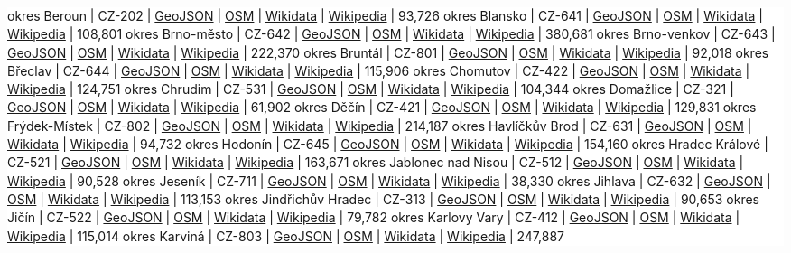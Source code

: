okres Beroun | CZ-202 | [GeoJSON](../../geojson/q8/iso2/CZ/CZ-202.geojson) | [OSM](https://www.openstreetmap.org/relation/442335) | [Wikidata](https://www.wikidata.org/wiki/Q480085) | [Wikipedia](http://en.wikipedia.org/wiki/cs%3AOkres%20Beroun) | 93,726
okres Blansko | CZ-641 | [GeoJSON](../../geojson/q8/iso2/CZ/CZ-641.geojson) | [OSM](https://www.openstreetmap.org/relation/441793) | [Wikidata](https://www.wikidata.org/wiki/Q804356) | [Wikipedia](http://en.wikipedia.org/wiki/cs%3AOkres%20Blansko) | 108,801
okres Brno-město | CZ-642 | [GeoJSON](../../geojson/q8/iso2/CZ/CZ-642.geojson) | [OSM](https://www.openstreetmap.org/relation/442273) | [Wikidata](https://www.wikidata.org/wiki/Q850531) | [Wikipedia](http://en.wikipedia.org/wiki/cs%3AOkres%20Brno-m%C4%9Bsto) | 380,681
okres Brno-venkov | CZ-643 | [GeoJSON](../../geojson/q8/iso2/CZ/CZ-643.geojson) | [OSM](https://www.openstreetmap.org/relation/442084) | [Wikidata](https://www.wikidata.org/wiki/Q286787) | [Wikipedia](http://en.wikipedia.org/wiki/cs%3AOkres%20Brno-venkov) | 222,370
okres Bruntál | CZ-801 | [GeoJSON](../../geojson/q8/iso2/CZ/CZ-801.geojson) | [OSM](https://www.openstreetmap.org/relation/441193) | [Wikidata](https://www.wikidata.org/wiki/Q850323) | [Wikipedia](http://en.wikipedia.org/wiki/cs%3AOkres%20Brunt%C3%A1l) | 92,018
okres Břeclav | CZ-644 | [GeoJSON](../../geojson/q8/iso2/CZ/CZ-644.geojson) | [OSM](https://www.openstreetmap.org/relation/442309) | [Wikidata](https://www.wikidata.org/wiki/Q582488) | [Wikipedia](http://en.wikipedia.org/wiki/cs%3AOkres%20B%C5%99eclav) | 115,906
okres Chomutov | CZ-422 | [GeoJSON](../../geojson/q8/iso2/CZ/CZ-422.geojson) | [OSM](https://www.openstreetmap.org/relation/441437) | [Wikidata](https://www.wikidata.org/wiki/Q161094) | [Wikipedia](http://en.wikipedia.org/wiki/cs%3AOkres%20Chomutov) | 124,751
okres Chrudim | CZ-531 | [GeoJSON](../../geojson/q8/iso2/CZ/CZ-531.geojson) | [OSM](https://www.openstreetmap.org/relation/441441) | [Wikidata](https://www.wikidata.org/wiki/Q838329) | [Wikipedia](http://en.wikipedia.org/wiki/cs%3AOkres%20Chrudim) | 104,344
okres Domažlice | CZ-321 | [GeoJSON](../../geojson/q8/iso2/CZ/CZ-321.geojson) | [OSM](https://www.openstreetmap.org/relation/441864) | [Wikidata](https://www.wikidata.org/wiki/Q784736) | [Wikipedia](http://en.wikipedia.org/wiki/cs%3AOkres%20Doma%C5%BElice) | 61,902
okres Děčín | CZ-421 | [GeoJSON](../../geojson/q8/iso2/CZ/CZ-421.geojson) | [OSM](https://www.openstreetmap.org/relation/441155) | [Wikidata](https://www.wikidata.org/wiki/Q852525) | [Wikipedia](http://en.wikipedia.org/wiki/cs%3AOkres%20D%C4%9B%C4%8D%C3%ADn) | 129,831
okres Frýdek-Místek | CZ-802 | [GeoJSON](../../geojson/q8/iso2/CZ/CZ-802.geojson) | [OSM](https://www.openstreetmap.org/relation/442412) | [Wikidata](https://www.wikidata.org/wiki/Q175781) | [Wikipedia](http://en.wikipedia.org/wiki/cs%3AOkres%20Fr%C3%BDdek-M%C3%ADstek) | 214,187
okres Havlíčkův Brod | CZ-631 | [GeoJSON](../../geojson/q8/iso2/CZ/CZ-631.geojson) | [OSM](https://www.openstreetmap.org/relation/441984) | [Wikidata](https://www.wikidata.org/wiki/Q368105) | [Wikipedia](http://en.wikipedia.org/wiki/cs%3AOkres%20Havl%C3%AD%C4%8Dk%C5%AFv%20Brod) | 94,732
okres Hodonín | CZ-645 | [GeoJSON](../../geojson/q8/iso2/CZ/CZ-645.geojson) | [OSM](https://www.openstreetmap.org/relation/441151) | [Wikidata](https://www.wikidata.org/wiki/Q637425) | [Wikipedia](http://en.wikipedia.org/wiki/cs%3AOkres%20Hodon%C3%ADn) | 154,160
okres Hradec Králové | CZ-521 | [GeoJSON](../../geojson/q8/iso2/CZ/CZ-521.geojson) | [OSM](https://www.openstreetmap.org/relation/441917) | [Wikidata](https://www.wikidata.org/wiki/Q176082) | [Wikipedia](http://en.wikipedia.org/wiki/cs%3AOkres%20Hradec%20Kr%C3%A1lov%C3%A9) | 163,671
okres Jablonec nad Nisou | CZ-512 | [GeoJSON](../../geojson/q8/iso2/CZ/CZ-512.geojson) | [OSM](https://www.openstreetmap.org/relation/441190) | [Wikidata](https://www.wikidata.org/wiki/Q837639) | [Wikipedia](http://en.wikipedia.org/wiki/cs%3AOkres%20Jablonec%20nad%20Nisou) | 90,528
okres Jeseník | CZ-711 | [GeoJSON](../../geojson/q8/iso2/CZ/CZ-711.geojson) | [OSM](https://www.openstreetmap.org/relation/440926) | [Wikidata](https://www.wikidata.org/wiki/Q838288) | [Wikipedia](http://en.wikipedia.org/wiki/cs%3AOkres%20Jesen%C3%ADk) | 38,330
okres Jihlava | CZ-632 | [GeoJSON](../../geojson/q8/iso2/CZ/CZ-632.geojson) | [OSM](https://www.openstreetmap.org/relation/441185) | [Wikidata](https://www.wikidata.org/wiki/Q852472) | [Wikipedia](http://en.wikipedia.org/wiki/cs%3AOkres%20Jihlava) | 113,153
okres Jindřichův Hradec | CZ-313 | [GeoJSON](../../geojson/q8/iso2/CZ/CZ-313.geojson) | [OSM](https://www.openstreetmap.org/relation/441869) | [Wikidata](https://www.wikidata.org/wiki/Q1160841) | [Wikipedia](http://en.wikipedia.org/wiki/cs%3AOkres%20Jind%C5%99ich%C5%AFv%20Hradec) | 90,653
okres Jičín | CZ-522 | [GeoJSON](../../geojson/q8/iso2/CZ/CZ-522.geojson) | [OSM](https://www.openstreetmap.org/relation/441987) | [Wikidata](https://www.wikidata.org/wiki/Q838333) | [Wikipedia](http://en.wikipedia.org/wiki/cs%3AOkres%20Ji%C4%8D%C3%ADn) | 79,782
okres Karlovy Vary | CZ-412 | [GeoJSON](../../geojson/q8/iso2/CZ/CZ-412.geojson) | [OSM](https://www.openstreetmap.org/relation/440798) | [Wikidata](https://www.wikidata.org/wiki/Q757240) | [Wikipedia](http://en.wikipedia.org/wiki/cs%3AOkres%20Karlovy%20Vary) | 115,014
okres Karviná | CZ-803 | [GeoJSON](../../geojson/q8/iso2/CZ/CZ-803.geojson) | [OSM](https://www.openstreetmap.org/relation/441200) | [Wikidata](https://www.wikidata.org/wiki/Q852496) | [Wikipedia](http://en.wikipedia.org/wiki/cs%3AOkres%20Karvin%C3%A1) | 247,887